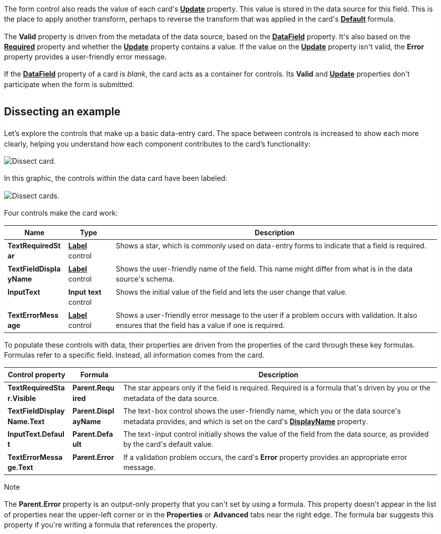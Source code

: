 The form control also reads the value of each card's **[Update](controls/control-card.md)** property. This value is stored in the data source for this field. This is the place to apply another transform, perhaps to reverse the transform that was applied in the card's **[Default](controls/properties-core.md)** formula.

The **Valid** property is driven from the metadata of the data source, based on the **[DataField](controls/control-card.md)** property. It's also based on the **[Required](controls/control-card.md)** property and whether the **[Update](controls/control-card.md)** property contains a value. If the value on the **[Update](controls/control-card.md)** property isn't valid, the **Error** property provides a user-friendly error message.

If the **[DataField](controls/control-card.md)** property of a card is *blank*, the card acts as a container for controls. Its **Valid** and **[Update](controls/control-card.md)** properties don't participate when the form is submitted.

## Dissecting an example
Let’s explore the controls that make up a basic data-entry card. The space between controls is increased to show each more clearly, helping you understand how each component contributes to the card’s functionality:  

![Dissect card.](./media/working-with-cards/dissect-card1.png "Dissect card")

In this graphic, the controls within the data card have been labeled:

![Dissect cards.](./media/working-with-cards/dissect-card2.png "Dissect cards")

Four controls make the card work:

| Name | Type | Description |
| --- | --- | --- |
| **TextRequiredStar** |**[Label](controls/control-text-box.md)** control |Shows a star, which is commonly used on data-entry forms to indicate that a field is required. |
| **TextFieldDisplayName** |**[Label](controls/control-text-box.md)** control |Shows the user-friendly name of the field. This name might differ from what is in the data source's schema. |
| **InputText** |**Input text** control |Shows the initial value of the field and lets the user change that value. |
| **TextErrorMessage** |**[Label](controls/control-text-box.md)** control |Shows a user-friendly error message to the user if a problem occurs with validation. It also ensures that the field has a value if one is required. |

To populate these controls with data, their properties are driven from the properties of the card through these key formulas. Formulas refer to a specific field. Instead, all information comes from the card.

| Control property | Formula | Description |
| --- | --- | --- |
| **TextRequiredStar.Visible** |**Parent.Required** |The star appears only if the field is required. Required is a formula that's driven by you or the metadata of the data source. |
| **TextFieldDisplayName.Text** |**Parent.DisplayName** |The text-box control shows the user-friendly name, which you or the data source's metadata provides, and which is set on the card's **[DisplayName](controls/control-card.md)** property. |
| **InputText.Default** |**Parent.Default** |The text-input control initially shows the value of the field from the data source, as provided by the card's default value. |
| **TextErrorMessage.Text** |**Parent.Error** |If a validation problem occurs, the card's **Error** property provides an appropriate error message. |

> [!NOTE]
> The **Parent.Error** property is an output-only property that you can't set by using a formula. This property doesn't appear in the list of properties near the upper-left corner or in the **Properties** or **Advanced** tabs near the right edge. The formula bar suggests this property if you're writing a formula that references the property.
